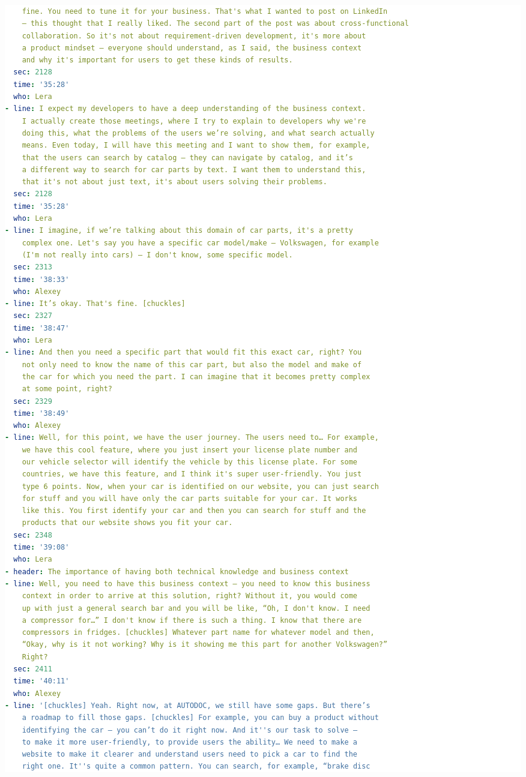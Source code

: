```yaml
    fine. You need to tune it for your business. That's what I wanted to post on LinkedIn
    – this thought that I really liked. The second part of the post was about cross-functional
    collaboration. So it's not about requirement-driven development, it's more about
    a product mindset – everyone should understand, as I said, the business context
    and why it's important for users to get these kinds of results.
  sec: 2128
  time: '35:28'
  who: Lera
- line: I expect my developers to have a deep understanding of the business context.
    I actually create those meetings, where I try to explain to developers why we're
    doing this, what the problems of the users we’re solving, and what search actually
    means. Even today, I will have this meeting and I want to show them, for example,
    that the users can search by catalog – they can navigate by catalog, and it’s
    a different way to search for car parts by text. I want them to understand this,
    that it's not about just text, it's about users solving their problems.
  sec: 2128
  time: '35:28'
  who: Lera
- line: I imagine, if we’re talking about this domain of car parts, it's a pretty
    complex one. Let's say you have a specific car model/make – Volkswagen, for example
    (I'm not really into cars) – I don't know, some specific model.
  sec: 2313
  time: '38:33'
  who: Alexey
- line: It’s okay. That's fine. [chuckles]
  sec: 2327
  time: '38:47'
  who: Lera
- line: And then you need a specific part that would fit this exact car, right? You
    not only need to know the name of this car part, but also the model and make of
    the car for which you need the part. I can imagine that it becomes pretty complex
    at some point, right?
  sec: 2329
  time: '38:49'
  who: Alexey
- line: Well, for this point, we have the user journey. The users need to… For example,
    we have this cool feature, where you just insert your license plate number and
    our vehicle selector will identify the vehicle by this license plate. For some
    countries, we have this feature, and I think it's super user-friendly. You just
    type 6 points. Now, when your car is identified on our website, you can just search
    for stuff and you will have only the car parts suitable for your car. It works
    like this. You first identify your car and then you can search for stuff and the
    products that our website shows you fit your car.
  sec: 2348
  time: '39:08'
  who: Lera
- header: The importance of having both technical knowledge and business context
- line: Well, you need to have this business context – you need to know this business
    context in order to arrive at this solution, right? Without it, you would come
    up with just a general search bar and you will be like, “Oh, I don't know. I need
    a compressor for…” I don't know if there is such a thing. I know that there are
    compressors in fridges. [chuckles] Whatever part name for whatever model and then,
    “Okay, why is it not working? Why is it showing me this part for another Volkswagen?”
    Right?
  sec: 2411
  time: '40:11'
  who: Alexey
- line: '[chuckles] Yeah. Right now, at AUTODOC, we still have some gaps. But there’s
    a roadmap to fill those gaps. [chuckles] For example, you can buy a product without
    identifying the car – you can’t do it right now. And it''s our task to solve –
    to make it more user-friendly, to provide users the ability… We need to make a
    website to make it clearer and understand users need to pick a car to find the
    right one. It''s quite a common pattern. You can search, for example, “brake disc
```